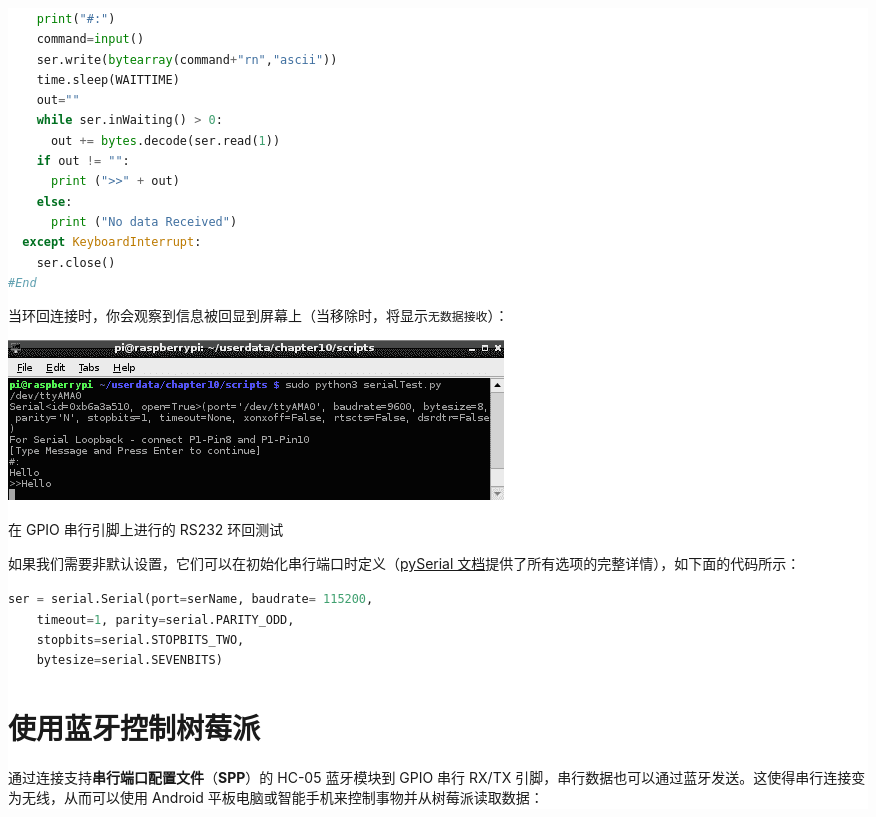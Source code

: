 ```py
    print("#:") 
    command=input() 
    ser.write(bytearray(command+"rn","ascii")) 
    time.sleep(WAITTIME) 
    out="" 
    while ser.inWaiting() > 0: 
      out += bytes.decode(ser.read(1)) 
    if out != "": 
      print (">>" + out) 
    else: 
      print ("No data Received") 
  except KeyboardInterrupt: 
    ser.close() 
#End 
```

当环回连接时，你会观察到信息被回显到屏幕上（当移除时，将显示`无数据接收`）：

![图片](img/d5ba2a9f-3e18-4a10-bc04-0d9ba7282a18.png)

在 GPIO 串行引脚上进行的 RS232 环回测试

如果我们需要非默认设置，它们可以在初始化串行端口时定义（[pySerial 文档](https://pyserial.readthedocs.io/en/latest/)提供了所有选项的完整详情），如下面的代码所示：

```py
ser = serial.Serial(port=serName, baudrate= 115200,  
    timeout=1, parity=serial.PARITY_ODD, 
    stopbits=serial.STOPBITS_TWO, 
    bytesize=serial.SEVENBITS) 
```

# 使用蓝牙控制树莓派

通过连接支持**串行端口配置文件**（**SPP**）的 HC-05 蓝牙模块到 GPIO 串行 RX/TX 引脚，串行数据也可以通过蓝牙发送。这使得串行连接变为无线，从而可以使用 Android 平板电脑或智能手机来控制事物并从树莓派读取数据：

